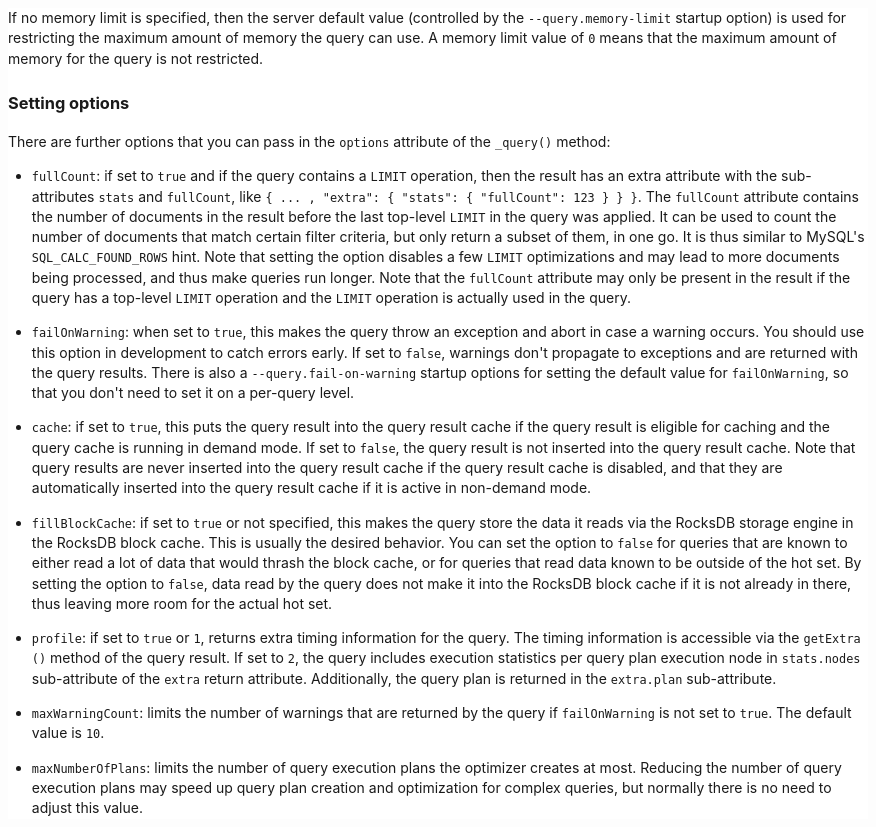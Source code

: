


If no memory limit is specified, then the server default value (controlled by
the `--query.memory-limit` startup option) is used for restricting the maximum amount 
of memory the query can use. A memory limit value of `0` means that the maximum
amount of memory for the query is not restricted. 

### Setting options

There are further options that you can pass in the `options` attribute of the `_query()` method:

- `fullCount`: if set to `true` and if the query contains a `LIMIT` operation, then the
  result has an extra attribute with the sub-attributes `stats` and `fullCount`, like
  `{ ... , "extra": { "stats": { "fullCount": 123 } } }`. The `fullCount` attribute
  contains the number of documents in the result before the last top-level `LIMIT` in the
  query was applied. It can be used to count the number of documents that match certain
  filter criteria, but only return a subset of them, in one go. It is thus similar to
  MySQL's `SQL_CALC_FOUND_ROWS` hint. Note that setting the option disables a few
  `LIMIT` optimizations and may lead to more documents being processed, and thus make
  queries run longer. Note that the `fullCount` attribute may only be present in the
  result if the query has a top-level `LIMIT` operation and the `LIMIT` operation
  is actually used in the query.

- `failOnWarning`: when set to `true`, this makes the query throw an exception and
  abort in case a warning occurs. You should use this option in development to catch
  errors early. If set to `false`, warnings don't propagate to exceptions and are
  returned with the query results. There is also a `--query.fail-on-warning`
  startup options for setting the default value for `failOnWarning`, so that you
  don't need to set it on a per-query level.

- `cache`: if set to `true`, this puts the query result into the query result cache
  if the query result is eligible for caching and the query cache is running in demand 
  mode. If set to `false`, the query result is not inserted into the query result
  cache. Note that query results are never inserted into the query result cache if
  the query result cache is disabled, and that they are automatically inserted into
  the query result cache if it is active in non-demand mode.

- `fillBlockCache`: if set to `true` or not specified, this makes the query store
  the data it reads via the RocksDB storage engine in the RocksDB block cache. This is
  usually the desired behavior. You can set the option to `false` for queries that are
  known to either read a lot of data that would thrash the block cache, or for queries
  that read data known to be outside of the hot set. By setting the option
  to `false`, data read by the query does not make it into the RocksDB block cache if
  it is not already in there, thus leaving more room for the actual hot set.

- `profile`: if set to `true` or `1`, returns extra timing information for the query.
  The timing information is accessible via the `getExtra()` method of the query
  result. If set to `2`, the query includes execution statistics per query plan
  execution node in `stats.nodes` sub-attribute of the `extra` return attribute.
  Additionally, the query plan is returned in the `extra.plan` sub-attribute.

- `maxWarningCount`: limits the number of warnings that are returned by the query if
  `failOnWarning` is not set to `true`. The default value is `10`.

- `maxNumberOfPlans`: limits the number of query execution plans the optimizer
  creates at most. Reducing the number of query execution plans may speed up query plan
  creation and optimization for complex queries, but normally there is no need to adjust
  this value.
